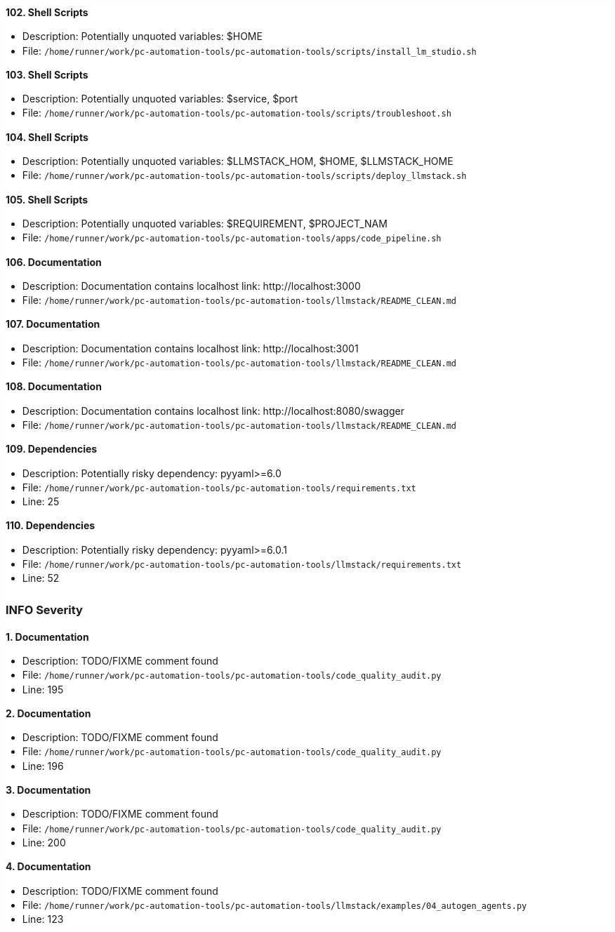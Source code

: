 **102. Shell Scripts**
- Description: Potentially unquoted variables: $HOME
- File: `/home/runner/work/pc-automation-tools/pc-automation-tools/scripts/install_lm_studio.sh`

**103. Shell Scripts**
- Description: Potentially unquoted variables: $service, $port
- File: `/home/runner/work/pc-automation-tools/pc-automation-tools/scripts/troubleshoot.sh`

**104. Shell Scripts**
- Description: Potentially unquoted variables: $LLMSTACK_HOM, $HOME, $LLMSTACK_HOME
- File: `/home/runner/work/pc-automation-tools/pc-automation-tools/scripts/deploy_llmstack.sh`

**105. Shell Scripts**
- Description: Potentially unquoted variables: $REQUIREMENT, $PROJECT_NAM
- File: `/home/runner/work/pc-automation-tools/pc-automation-tools/apps/code_pipeline.sh`

**106. Documentation**
- Description: Documentation contains localhost link: http://localhost:3000
- File: `/home/runner/work/pc-automation-tools/pc-automation-tools/llmstack/README_CLEAN.md`

**107. Documentation**
- Description: Documentation contains localhost link: http://localhost:3001
- File: `/home/runner/work/pc-automation-tools/pc-automation-tools/llmstack/README_CLEAN.md`

**108. Documentation**
- Description: Documentation contains localhost link: http://localhost:8080/swagger
- File: `/home/runner/work/pc-automation-tools/pc-automation-tools/llmstack/README_CLEAN.md`

**109. Dependencies**
- Description: Potentially risky dependency: pyyaml>=6.0
- File: `/home/runner/work/pc-automation-tools/pc-automation-tools/requirements.txt`
- Line: 25

**110. Dependencies**
- Description: Potentially risky dependency: pyyaml>=6.0.1
- File: `/home/runner/work/pc-automation-tools/pc-automation-tools/llmstack/requirements.txt`
- Line: 52

### INFO Severity

**1. Documentation**
- Description: TODO/FIXME comment found
- File: `/home/runner/work/pc-automation-tools/pc-automation-tools/code_quality_audit.py`
- Line: 195

**2. Documentation**
- Description: TODO/FIXME comment found
- File: `/home/runner/work/pc-automation-tools/pc-automation-tools/code_quality_audit.py`
- Line: 196

**3. Documentation**
- Description: TODO/FIXME comment found
- File: `/home/runner/work/pc-automation-tools/pc-automation-tools/code_quality_audit.py`
- Line: 200

**4. Documentation**
- Description: TODO/FIXME comment found
- File: `/home/runner/work/pc-automation-tools/pc-automation-tools/llmstack/examples/04_autogen_agents.py`
- Line: 123
